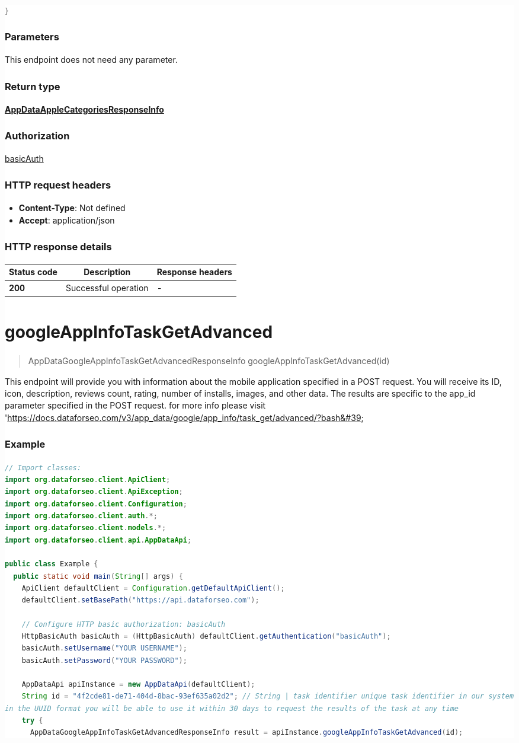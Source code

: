 ```java
}
```

### Parameters
This endpoint does not need any parameter.

### Return type

[**AppDataAppleCategoriesResponseInfo**](AppDataAppleCategoriesResponseInfo.md)

### Authorization

[basicAuth](../README.md#basicAuth)

### HTTP request headers

 - **Content-Type**: Not defined
 - **Accept**: application/json

### HTTP response details
| Status code | Description | Response headers |
|-------------|-------------|------------------|
| **200** | Successful operation |  -  |

<a id="googleAppInfoTaskGetAdvanced"></a>
# **googleAppInfoTaskGetAdvanced**
> AppDataGoogleAppInfoTaskGetAdvancedResponseInfo googleAppInfoTaskGetAdvanced(id)



This endpoint will provide you with information about the mobile application specified in a POST request. You will receive its ID, icon, description, reviews count, rating, number of installs, images, and other data. The results are specific to the app_id parameter specified in the POST request. for more info please visit &#39;https://docs.dataforseo.com/v3/app_data/google/app_info/task_get/advanced/?bash&#39;

### Example
```java
// Import classes:
import org.dataforseo.client.ApiClient;
import org.dataforseo.client.ApiException;
import org.dataforseo.client.Configuration;
import org.dataforseo.client.auth.*;
import org.dataforseo.client.models.*;
import org.dataforseo.client.api.AppDataApi;

public class Example {
  public static void main(String[] args) {
    ApiClient defaultClient = Configuration.getDefaultApiClient();
    defaultClient.setBasePath("https://api.dataforseo.com");
    
    // Configure HTTP basic authorization: basicAuth
    HttpBasicAuth basicAuth = (HttpBasicAuth) defaultClient.getAuthentication("basicAuth");
    basicAuth.setUsername("YOUR USERNAME");
    basicAuth.setPassword("YOUR PASSWORD");

    AppDataApi apiInstance = new AppDataApi(defaultClient);
    String id = "4f2cde81-de71-404d-8bac-93ef635a02d2"; // String | task identifier unique task identifier in our system in the UUID format you will be able to use it within 30 days to request the results of the task at any time
    try {
      AppDataGoogleAppInfoTaskGetAdvancedResponseInfo result = apiInstance.googleAppInfoTaskGetAdvanced(id);
```